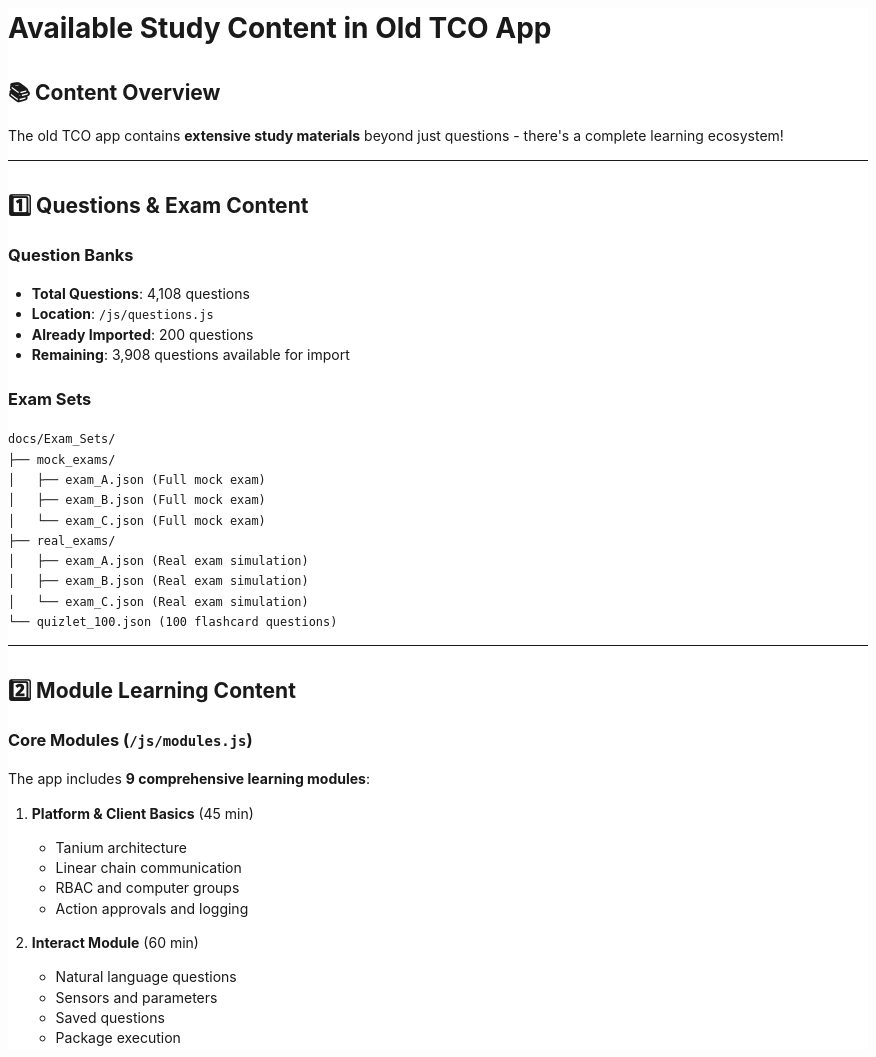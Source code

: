 # Available Study Content in Old TCO App

## 📚 Content Overview

The old TCO app contains **extensive study materials** beyond just questions - there's a complete learning ecosystem!

---

## 1️⃣ Questions & Exam Content

### Question Banks

- **Total Questions**: 4,108 questions
- **Location**: `/js/questions.js`
- **Already Imported**: 200 questions
- **Remaining**: 3,908 questions available for import

### Exam Sets

```
docs/Exam_Sets/
├── mock_exams/
│   ├── exam_A.json (Full mock exam)
│   ├── exam_B.json (Full mock exam)
│   └── exam_C.json (Full mock exam)
├── real_exams/
│   ├── exam_A.json (Real exam simulation)
│   ├── exam_B.json (Real exam simulation)
│   └── exam_C.json (Real exam simulation)
└── quizlet_100.json (100 flashcard questions)
```

---

## 2️⃣ Module Learning Content

### Core Modules (`/js/modules.js`)

The app includes **9 comprehensive learning modules**:

1. **Platform & Client Basics** (45 min)
   - Tanium architecture
   - Linear chain communication
   - RBAC and computer groups
   - Action approvals and logging

2. **Interact Module** (60 min)
   - Natural language questions
   - Sensors and parameters
   - Saved questions
   - Package execution
